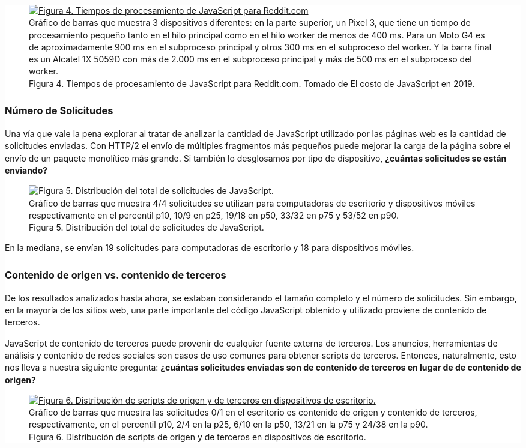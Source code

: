 <figure>
	<a href="/static/images/2019/01_JavaScript/js-processing-reddit.png">
		<img src="/static/images/2019/01_JavaScript/js-processing-reddit.png" alt="Figura 4. Tiempos de procesamiento de JavaScript para Reddit.com" aria-labelledby="fig4-caption" aria-describedby="fig4-description" width="600" height="363.59">
	</a>
	<div id="fig4-description" class="visually-hidden">Gráfico de barras que muestra 3 dispositivos diferentes: en la parte superior, un Pixel 3, que tiene un tiempo de procesamiento pequeño tanto en el hilo principal como en el hilo worker de menos de 400 ms. Para un Moto G4 es de aproximadamente 900 ms en el subproceso principal y otros 300 ms en el subproceso del worker. Y la barra final es un Alcatel 1X 5059D con más de 2.000 ms en el subproceso principal y más de 500 ms en el subproceso del worker.</div>
	<figcaption id="fig4-caption">Figura 4. Tiempos de procesamiento de JavaScript para Reddit.com. Tomado de <a href="https://v8.dev/blog/cost-of-javascript-2019">El costo de JavaScript en 2019</a>.</figcaption>
</figure>

### Número de Solicitudes

Una vía que vale la pena explorar al tratar de analizar la cantidad de JavaScript utilizado por las páginas web es la cantidad de solicitudes enviadas. Con [HTTP/2](https://developers.google.com/web/fundamentals/performance/http2) el envío de múltiples fragmentos más pequeños puede mejorar la carga de la página sobre el envío de un paquete monolítico más grande. Si también lo desglosamos por tipo de dispositivo, **¿cuántas solicitudes se están enviando?**

<figure>
   <a href="/static/images/2019/01_JavaScript/fig5.png">
      <img src="/static/images/2019/01_JavaScript/fig5.png" alt="Figura 5. Distribución del total de solicitudes de JavaScript." aria-labelledby="fig5-caption" aria-describedby="fig5-description" width="600" height="371" data-width="600" data-height="371" data-seamless data-frameborder="0" data-scrolling="no" data-src="https://docs.google.com/spreadsheets/d/e/2PACX-1vTpzDb9HGbdVvin6YPTOmw11qBVGGysltxmH545fUfnqIThAq878F_b-KxUo65IuXaeFVSnlmJ5K1Dm/pubchart?oid=1632335480&format=interactive">
   </a>
	<div id="fig5-description" class="visually-hidden">Gráfico de barras que muestra 4/4 solicitudes se utilizan para computadoras de escritorio y dispositivos móviles respectivamente en el percentil p10, 10/9 en p25, 19/18 en p50, 33/32 en p75 y 53/52 en p90.</div>
	<figcaption id="fig5-caption">Figura 5. Distribución del total de solicitudes de JavaScript.</figcaption>
</figure>

En la mediana, se envían 19 solicitudes para computadoras de escritorio y 18 para dispositivos móviles.

### Contenido de origen vs. contenido de terceros

De los resultados analizados hasta ahora, se estaban considerando el tamaño completo y el número de solicitudes. Sin embargo, en la mayoría de los sitios web, una parte importante del código JavaScript obtenido y utilizado proviene de contenido de terceros.

JavaScript de contenido de terceros puede provenir de cualquier fuente externa de terceros. Los anuncios, herramientas de análisis y contenido de redes sociales son casos de uso comunes para obtener scripts de terceros. Entonces, naturalmente, esto nos lleva a nuestra siguiente pregunta: **¿cuántas solicitudes enviadas son de contenido de terceros en lugar de de contenido de origen?**

<figure>
   <a href="/static/images/2019/01_JavaScript/fig6.png">
      <img src="/static/images/2019/01_JavaScript/fig6.png" alt="Figura 6. Distribución de scripts de origen y de terceros en dispositivos de escritorio." aria-labelledby="fig6-caption" aria-describedby="fig6-description" width="600" height="371" data-width="600" data-height="371" data-seamless data-frameborder="0" data-scrolling="no" data-src="https://docs.google.com/spreadsheets/d/e/2PACX-1vTpzDb9HGbdVvin6YPTOmw11qBVGGysltxmH545fUfnqIThAq878F_b-KxUo65IuXaeFVSnlmJ5K1Dm/pubchart?oid=1108490&format=interactive">
   </a>
	<div id="fig6-description" class="visually-hidden">Gráfico de barras que muestra las solicitudes 0/1 en el escritorio es contenido de origen y contenido de terceros, respectivamente, en el percentil p10, 2/4 en la p25, 6/10 en la p50, 13/21 en la p75 y 24/38 en la p90.</div>
	<figcaption id="fig6-caption">Figura 6. Distribución de scripts de origen y de terceros en dispositivos de escritorio.</figcaption>
</figure>

